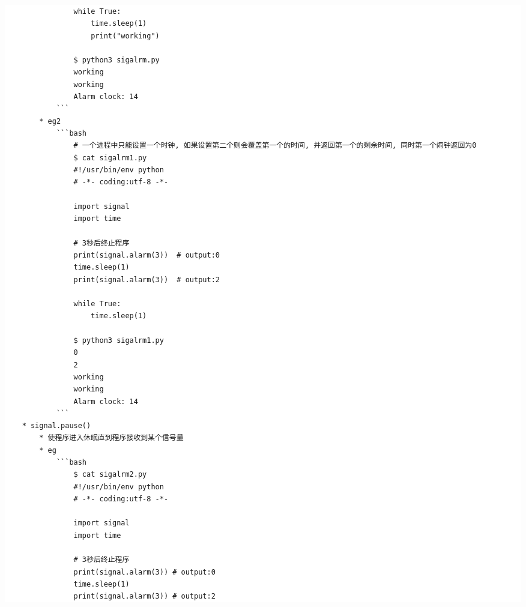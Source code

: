                     while True:
                        time.sleep(1)
                        print("working")

                    $ python3 sigalrm.py
                    working
                    working
                    Alarm clock: 14
                ```
            * eg2
                ```bash
                    # 一个进程中只能设置一个时钟, 如果设置第二个则会覆盖第一个的时间, 并返回第一个的剩余时间, 同时第一个闹钟返回为0
                    $ cat sigalrm1.py
                    #!/usr/bin/env python
                    # -*- coding:utf-8 -*-

                    import signal
                    import time

                    # 3秒后终止程序
                    print(signal.alarm(3))  # output:0
                    time.sleep(1)
                    print(signal.alarm(3))  # output:2

                    while True:
                        time.sleep(1)
                    
                    $ python3 sigalrm1.py
                    0
                    2
                    working
                    working
                    Alarm clock: 14
                ```
        * signal.pause()
            * 使程序进入休眠直到程序接收到某个信号量
            * eg
                ```bash
                    $ cat sigalrm2.py
                    #!/usr/bin/env python
                    # -*- coding:utf-8 -*-

                    import signal
                    import time

                    # 3秒后终止程序
                    print(signal.alarm(3)) # output:0
                    time.sleep(1)
                    print(signal.alarm(3)) # output:2
